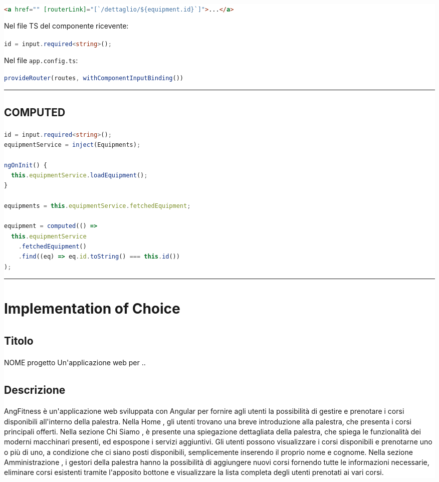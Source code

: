 ```html
<a href="" [routerLink]="[`/dettaglio/${equipment.id}`]">...</a>
```

Nel file TS del componente ricevente:

```ts
id = input.required<string>();
```

Nel file `app.config.ts`:

```ts
provideRouter(routes, withComponentInputBinding())
```

---

## COMPUTED

```ts
id = input.required<string>();
equipmentService = inject(Equipments);

ngOnInit() {
  this.equipmentService.loadEquipment();
}

equipments = this.equipmentService.fetchedEquipment;

equipment = computed(() =>
  this.equipmentService
    .fetchedEquipment()
    .find((eq) => eq.id.toString() === this.id())
);
```

---

# Implementation of Choice

## Titolo
NOME progetto
Un'applicazione web per ..

## Descrizione
AngFitness è un'applicazione web sviluppata con Angular per fornire agli utenti la possibilità di gestire e prenotare i corsi disponibili all'interno della palestra. Nella Home , gli utenti trovano una breve introduzione alla palestra, che presenta i corsi principali offerti. Nella sezione Chi Siamo , è presente una spiegazione dettagliata della palestra, che spiega le funzionalità dei moderni macchinari presenti, ed espospone i servizi aggiuntivi. Gli utenti possono visualizzare i corsi disponibili e prenotarne uno o più di uno, a condizione che ci siano posti disponibili, semplicemente inserendo il proprio nome e cognome. Nella sezione Amministrazione , i gestori della palestra hanno la possibilità di aggiungere nuovi corsi fornendo tutte le informazioni necessarie, eliminare corsi esistenti tramite l'apposito bottone e visualizzare la lista completa degli utenti prenotati ai vari corsi.

